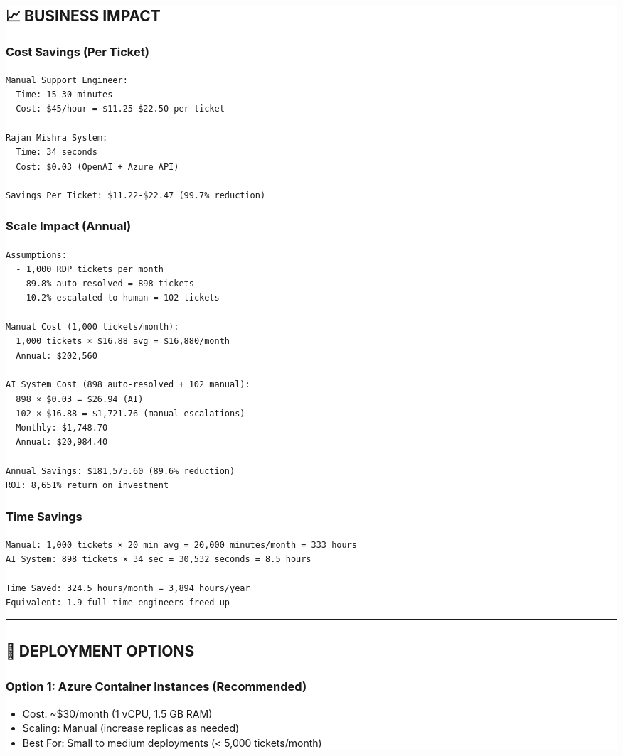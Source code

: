 
## 📈 BUSINESS IMPACT

### Cost Savings (Per Ticket)
```
Manual Support Engineer:
  Time: 15-30 minutes
  Cost: $45/hour = $11.25-$22.50 per ticket

Rajan Mishra System:
  Time: 34 seconds
  Cost: $0.03 (OpenAI + Azure API)

Savings Per Ticket: $11.22-$22.47 (99.7% reduction)
```

### Scale Impact (Annual)
```
Assumptions:
  - 1,000 RDP tickets per month
  - 89.8% auto-resolved = 898 tickets
  - 10.2% escalated to human = 102 tickets

Manual Cost (1,000 tickets/month):
  1,000 tickets × $16.88 avg = $16,880/month
  Annual: $202,560

AI System Cost (898 auto-resolved + 102 manual):
  898 × $0.03 = $26.94 (AI)
  102 × $16.88 = $1,721.76 (manual escalations)
  Monthly: $1,748.70
  Annual: $20,984.40

Annual Savings: $181,575.60 (89.6% reduction)
ROI: 8,651% return on investment
```

### Time Savings
```
Manual: 1,000 tickets × 20 min avg = 20,000 minutes/month = 333 hours
AI System: 898 tickets × 34 sec = 30,532 seconds = 8.5 hours

Time Saved: 324.5 hours/month = 3,894 hours/year
Equivalent: 1.9 full-time engineers freed up
```

---

## 🚀 DEPLOYMENT OPTIONS

### Option 1: Azure Container Instances (Recommended)
- Cost: ~$30/month (1 vCPU, 1.5 GB RAM)
- Scaling: Manual (increase replicas as needed)
- Best For: Small to medium deployments (< 5,000 tickets/month)
